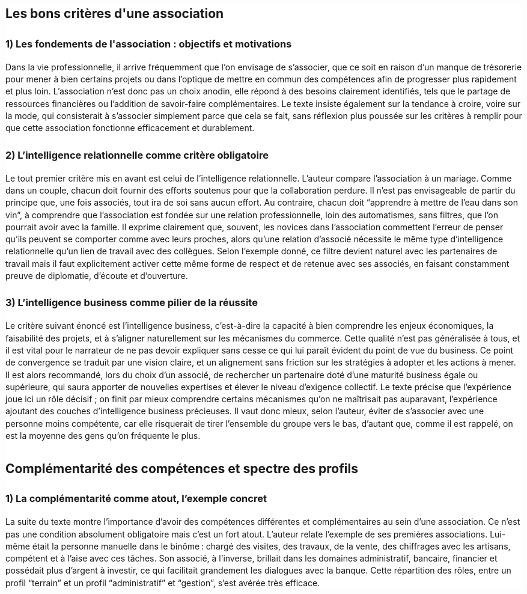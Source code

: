 ## Les bons critères d'une association

### 1) Les fondements de l'association : objectifs et motivations

Dans la vie professionnelle, il arrive fréquemment que l’on envisage de s’associer, que ce soit en raison d’un manque de trésorerie pour mener à bien certains projets ou dans l’optique de mettre en commun des compétences afin de progresser plus rapidement et plus loin. L’association n’est donc pas un choix anodin, elle répond à des besoins clairement identifiés, tels que le partage de ressources financières ou l’addition de savoir-faire complémentaires. Le texte insiste également sur la tendance à croire, voire sur la mode, qui consisterait à s’associer simplement parce que cela se fait, sans réflexion plus poussée sur les critères à remplir pour que cette association fonctionne efficacement et durablement.

### 2) L’intelligence relationnelle comme critère obligatoire

Le tout premier critère mis en avant est celui de l’intelligence relationnelle. L’auteur compare l’association à un mariage. Comme dans un couple, chacun doit fournir des efforts soutenus pour que la collaboration perdure. Il n’est pas envisageable de partir du principe que, une fois associés, tout ira de soi sans aucun effort. Au contraire, chacun doit “apprendre à mettre de l’eau dans son vin”, à comprendre que l’association est fondée sur une relation professionnelle, loin des automatismes, sans filtres, que l’on pourrait avoir avec la famille. Il exprime clairement que, souvent, les novices dans l’association commettent l’erreur de penser qu’ils peuvent se comporter comme avec leurs proches, alors qu’une relation d’associé nécessite le même type d’intelligence relationnelle qu’un lien de travail avec des collègues. Selon l’exemple donné, ce filtre devient naturel avec les partenaires de travail mais il faut explicitement activer cette même forme de respect et de retenue avec ses associés, en faisant constamment preuve de diplomatie, d’écoute et d’ouverture.

### 3) L’intelligence business comme pilier de la réussite

Le critère suivant énoncé est l’intelligence business, c’est-à-dire la capacité à bien comprendre les enjeux économiques, la faisabilité des projets, et à s’aligner naturellement sur les mécanismes du commerce. Cette qualité n’est pas généralisée à tous, et il est vital pour le narrateur de ne pas devoir expliquer sans cesse ce qui lui paraît évident du point de vue du business. Ce point de convergence se traduit par une vision claire, et un alignement sans friction sur les stratégies à adopter et les actions à mener. Il est alors recommandé, lors du choix d’un associé, de rechercher un partenaire doté d’une maturité business égale ou supérieure, qui saura apporter de nouvelles expertises et élever le niveau d’exigence collectif. Le texte précise que l’expérience joue ici un rôle décisif ; on finit par mieux comprendre certains mécanismes qu’on ne maîtrisait pas auparavant, l’expérience ajoutant des couches d’intelligence business précieuses. Il vaut donc mieux, selon l’auteur, éviter de s’associer avec une personne moins compétente, car elle risquerait de tirer l’ensemble du groupe vers le bas, d’autant que, comme il est rappelé, on est la moyenne des gens qu’on fréquente le plus.

## Complémentarité des compétences et spectre des profils

### 1) La complémentarité comme atout, l’exemple concret

La suite du texte montre l’importance d’avoir des compétences différentes et complémentaires au sein d’une association. Ce n’est pas une condition absolument obligatoire mais c’est un fort atout. L’auteur relate l’exemple de ses premières associations. Lui-même était la personne manuelle dans le binôme : chargé des visites, des travaux, de la vente, des chiffrages avec les artisans, compétent et à l’aise avec ces tâches. Son associé, à l’inverse, brillait dans les domaines administratif, bancaire, financier et possédait plus d’argent à investir, ce qui facilitait grandement les dialogues avec la banque. Cette répartition des rôles, entre un profil “terrain” et un profil “administratif” et “gestion”, s’est avérée très efficace.
